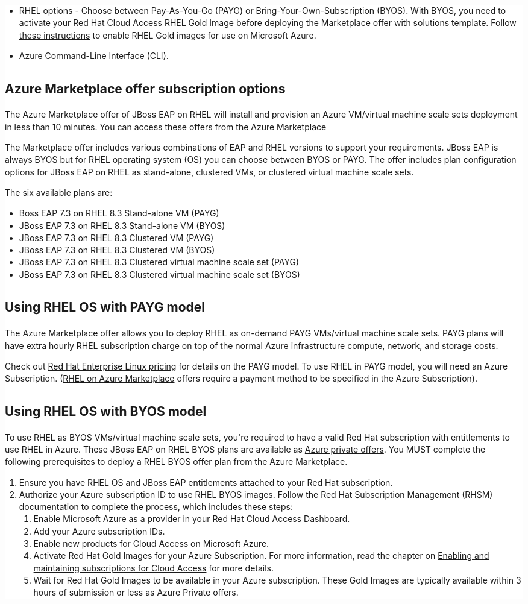 * RHEL options - Choose between Pay-As-You-Go (PAYG) or Bring-Your-Own-Subscription (BYOS). With BYOS, you need to activate your [Red Hat Cloud Access](https://access.redhat.com/) [RHEL Gold Image](https://azure.microsoft.com/updates/red-hat-enterprise-linux-gold-images-now-available-on-azure/) before deploying the Marketplace  offer with solutions template. Follow [these instructions](https://access.redhat.com/documentation/en-us/red_hat_subscription_management/1/html/red_hat_cloud_access_reference_guide/index) to enable RHEL Gold images for use on Microsoft Azure.

* Azure Command-Line Interface (CLI).

## Azure Marketplace offer subscription options

The Azure Marketplace offer of JBoss EAP on RHEL will install and provision an Azure VM/virtual machine scale sets deployment in less than 10 minutes. You can access these offers from the [Azure Marketplace](https://azuremarketplace.microsoft.com/)

The Marketplace offer includes various combinations of EAP and RHEL versions to support your requirements. JBoss EAP is always BYOS but for RHEL operating system (OS) you can choose between BYOS or PAYG. The offer includes plan configuration options for JBoss EAP on RHEL as stand-alone, clustered VMs, or clustered virtual machine scale sets. 

The six available plans are: 

- Boss EAP 7.3 on RHEL 8.3 Stand-alone VM (PAYG)
- JBoss EAP 7.3 on RHEL 8.3 Stand-alone VM (BYOS)
- JBoss EAP 7.3 on RHEL 8.3 Clustered VM (PAYG)
- JBoss EAP 7.3 on RHEL 8.3 Clustered VM (BYOS)
- JBoss EAP 7.3 on RHEL 8.3 Clustered virtual machine scale set (PAYG)
- JBoss EAP 7.3 on RHEL 8.3 Clustered virtual machine scale set (BYOS)

## Using RHEL OS with PAYG model

The Azure Marketplace offer allows you to deploy RHEL as on-demand PAYG VMs/virtual machine scale sets. PAYG plans will have extra hourly RHEL subscription charge on top of the normal Azure infrastructure compute, network, and storage costs.

Check out [Red Hat Enterprise Linux pricing](https://azure.microsoft.com/pricing/details/virtual-machines/red-hat/) for details on the PAYG model. To use RHEL in PAYG model, you will need an Azure Subscription. ([RHEL on Azure Marketplace](https://azuremarketplace.microsoft.com/marketplace/apps/redhat.rhel-20190605) offers require a payment method to be specified in the Azure Subscription).

## Using RHEL OS with BYOS model

To use RHEL as BYOS VMs/virtual machine scale sets, you're required to have a valid Red Hat subscription with entitlements to use RHEL in Azure. These JBoss EAP on RHEL BYOS plans are available as [Azure private offers](../../../marketplace/private-offers.md). You MUST complete the following prerequisites to deploy a RHEL BYOS offer plan from the Azure Marketplace. 

1. Ensure you have RHEL OS and JBoss EAP entitlements attached to your Red Hat subscription.
2. Authorize your Azure subscription ID to use RHEL BYOS images. Follow the [Red Hat Subscription Management (RHSM) documentation](https://access.redhat.com/documentation/en-us/red_hat_subscription_management/1/html/red_hat_cloud_access_reference_guide/index) to complete the process, which includes these steps:
    1. Enable Microsoft Azure as a provider in your Red Hat Cloud Access Dashboard.
    2. Add your Azure subscription IDs.
    3. Enable new products for Cloud Access on Microsoft Azure.
    4. Activate Red Hat Gold Images for your Azure Subscription. For more information, read the chapter on [Enabling and maintaining subscriptions for Cloud Access](https://access.redhat.com/documentation/en-us/red_hat_subscription_management/1/html/red_hat_cloud_access_reference_guide/understanding-gold-images_cloud-access#using-gold-images-on-azure_cloud-access#using-gold-images-on-azure_cloud-access) for more details. 
    5. Wait for Red Hat Gold Images to be available in your Azure subscription. These Gold Images are typically available within 3 hours of submission or less as Azure Private offers.
